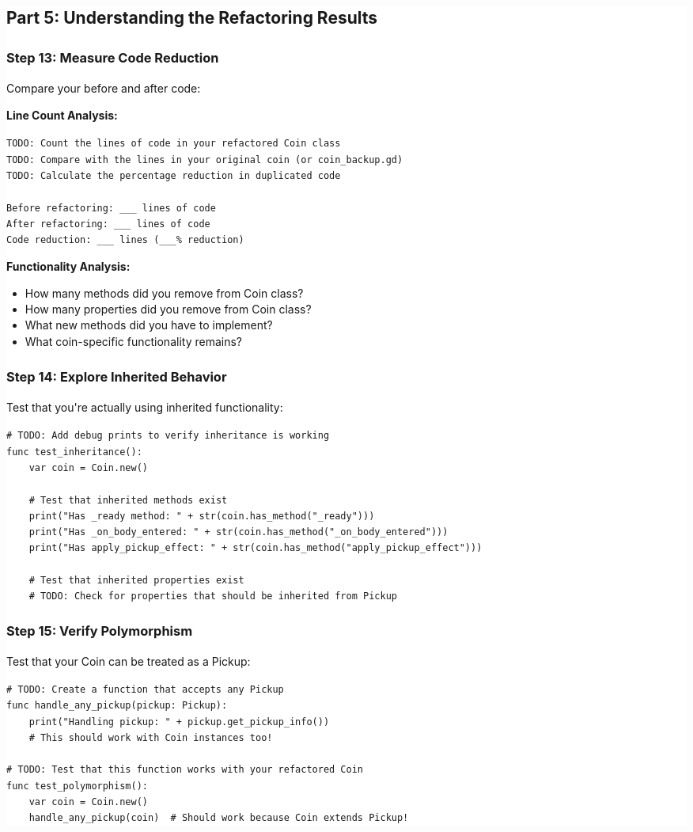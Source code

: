 ## Part 5: Understanding the Refactoring Results

### Step 13: Measure Code Reduction
Compare your before and after code:

**Line Count Analysis:**
```
TODO: Count the lines of code in your refactored Coin class
TODO: Compare with the lines in your original coin (or coin_backup.gd)
TODO: Calculate the percentage reduction in duplicated code

Before refactoring: ___ lines of code
After refactoring: ___ lines of code  
Code reduction: ___ lines (___% reduction)
```

**Functionality Analysis:**
- How many methods did you remove from Coin class?
- How many properties did you remove from Coin class?
- What new methods did you have to implement?
- What coin-specific functionality remains?

### Step 14: Explore Inherited Behavior
Test that you're actually using inherited functionality:

```gdscript
# TODO: Add debug prints to verify inheritance is working
func test_inheritance():
    var coin = Coin.new()
    
    # Test that inherited methods exist
    print("Has _ready method: " + str(coin.has_method("_ready")))
    print("Has _on_body_entered: " + str(coin.has_method("_on_body_entered")))
    print("Has apply_pickup_effect: " + str(coin.has_method("apply_pickup_effect")))
    
    # Test that inherited properties exist  
    # TODO: Check for properties that should be inherited from Pickup
```

### Step 15: Verify Polymorphism
Test that your Coin can be treated as a Pickup:

```gdscript
# TODO: Create a function that accepts any Pickup
func handle_any_pickup(pickup: Pickup):
    print("Handling pickup: " + pickup.get_pickup_info())
    # This should work with Coin instances too!

# TODO: Test that this function works with your refactored Coin
func test_polymorphism():
    var coin = Coin.new()
    handle_any_pickup(coin)  # Should work because Coin extends Pickup!
```
